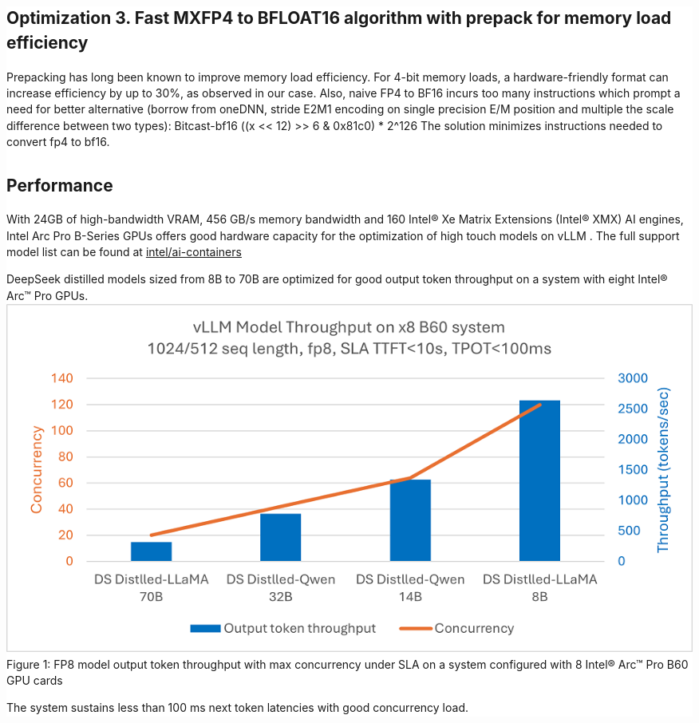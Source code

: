 ## Optimization 3. Fast MXFP4 to BFLOAT16 algorithm with prepack for memory load efficiency
Prepacking has long been known to improve memory load efficiency. For 4-bit memory loads, a hardware-friendly format can increase efficiency by up to 30%, as observed in our case. Also, naive FP4 to BF16 incurs too many instructions which prompt a need for better alternative (borrow from oneDNN, stride E2M1 encoding on single precision E/M position and multiple the scale difference between two types):
Bitcast-bf16 ((x << 12) >> 6 & 0x81c0) * 2^126
The solution minimizes instructions needed to convert fp4 to bf16.

## Performance

With 24GB of high-bandwidth VRAM, 456 GB/s memory bandwidth and 160 Intel® Xe Matrix Extensions (Intel® XMX) AI engines, Intel Arc Pro B-Series GPUs offers good hardware capacity for the optimization of high touch models on vLLM . The full support model list can be found at [intel/ai-containers](https://github.com/intel/ai-containers/blob/main/vllm/0.10.2-xpu.md#supported-models)

DeepSeek distilled models sized from 8B to 70B are optimized for good output token throughput on a system with eight Intel® Arc™ Pro GPUs.
![model perf](/assets/figures/2025-vllm-on-intel-arc/perf-figure1.png)  
Figure 1: FP8 model output token throughput with max concurrency under SLA on a system configured with 8 Intel® Arc™ Pro B60 GPU cards

The system sustains less than 100 ms next token latencies with good concurrency load.  